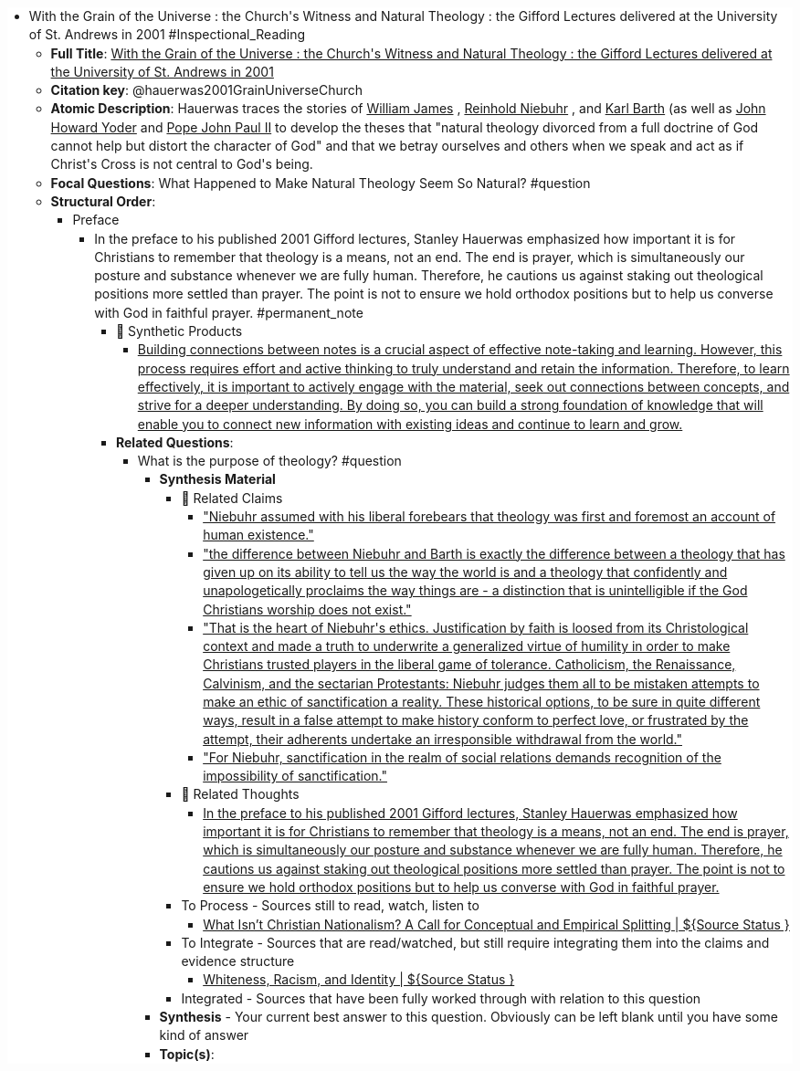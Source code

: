 - With the Grain of the Universe : the Church's Witness and Natural Theology : the Gifford Lectures delivered at the University of St. Andrews in 2001 #Inspectional_Reading
  - **Full Title**: [With the Grain of the Universe : the Church's Witness and Natural Theology : the Gifford Lectures delivered at the University of St. Andrews in 2001](https://app.tana.inc?nodeid=PLOVUiIOvF)
  - **Citation key**: @hauerwas2001GrainUniverseChurch
  - **Atomic Description**: Hauerwas traces the stories of [William James](https://app.tana.inc?nodeid=zjx6SeAZhJ) , [Reinhold Niebuhr](https://app.tana.inc?nodeid=sW6SuQ5yj5) , and [Karl Barth](https://app.tana.inc?nodeid=A5Vi3FuTZ4) (as well as [John Howard Yoder](https://app.tana.inc?nodeid=tZ3WeT_Tu7) and [Pope John Paul II](https://app.tana.inc?nodeid=2LYZElPfQQ) to develop the theses that "natural theology divorced from a full doctrine of God cannot help but distort the character of God" and that we betray ourselves and others when we speak and act as if Christ's Cross is not central to God's being.
  - **Focal Questions**: What Happened to Make Natural Theology Seem So Natural? #question
  - **Structural Order**: 
    - Preface
      - In the preface to his published 2001 Gifford lectures, Stanley Hauerwas emphasized how important it is for Christians to remember that theology is a means, not an end. The end is prayer, which is simultaneously our posture and substance whenever we are fully human. Therefore, he cautions us against staking out theological positions more settled than prayer. The point is not to ensure we hold orthodox positions but to help us converse with God in faithful prayer. #permanent_note
        - 🔗 Synthetic Products
          - [Building connections between notes is a crucial aspect of effective note-taking and learning. However, this process requires effort and active thinking to truly understand and retain the information. Therefore, to learn effectively, it is important to actively engage with the material, seek out connections between concepts, and strive for a deeper understanding. By doing so, you can build a strong foundation of knowledge that will enable you to connect new information with existing ideas and continue to learn and grow.](https://app.tana.inc?nodeid=ipmPulfons_V)
        - **Related Questions**: 
          - What is the purpose of theology? #question
            - **Synthesis Material**
              - 📣 Related Claims
                - ["Niebuhr assumed with his liberal forebears that theology was first and foremost an account of human existence."](https://app.tana.inc?nodeid=hlMXMYWVX8)
                - ["the difference between Niebuhr and Barth is exactly the difference between a theology that has given up on its ability to tell us the way the world is and a theology that confidently and unapologetically proclaims the way things are - a distinction that is unintelligible if the God Christians worship does not exist."](https://app.tana.inc?nodeid=Qx1cRCZwn4)
                - ["That is the heart of Niebuhr's ethics. Justification by faith is loosed from its Christological context and made a truth to underwrite a generalized virtue of humility in order to make Christians trusted players in the liberal game of tolerance. Catholicism, the Renaissance, Calvinism, and the sectarian Protestants: Niebuhr judges them all to be mistaken attempts to make an ethic of sanctification a reality. These historical options, to be sure in quite different ways, result in a false attempt to make history conform to perfect love, or frustrated by the attempt, their adherents undertake an irresponsible withdrawal from the world."](https://app.tana.inc?nodeid=4s12KykKAO)
                - ["For Niebuhr, sanctification in the realm of social relations demands recognition of the impossibility of sanctification."](https://app.tana.inc?nodeid=rAFb-ucAuL)
              - 🤔 Related Thoughts
                - [In the preface to his published 2001 Gifford lectures, Stanley Hauerwas emphasized how important it is for Christians to remember that theology is a means, not an end. The end is prayer, which is simultaneously our posture and substance whenever we are fully human. Therefore, he cautions us against staking out theological positions more settled than prayer. The point is not to ensure we hold orthodox positions but to help us converse with God in faithful prayer.](https://app.tana.inc?nodeid=jdlfnEpjE9)
              - To Process - Sources still to read, watch, listen to
                - [What Isn’t Christian Nationalism? A Call for Conceptual and Empirical Splitting | ${Source Status }](https://app.tana.inc?nodeid=4fFbIqaZ9WIy)
              - To Integrate - Sources that are read/watched, but still require integrating them into the claims and evidence structure
                - [Whiteness, Racism, and Identity | ${Source Status }](https://app.tana.inc?nodeid=bUqJ8jNwtI)
              - Integrated - Sources that have been fully worked through with relation to this question
            - **Synthesis** - Your current best answer to this question. Obviously can be left blank until you have some kind of answer
            - **Topic(s)**: 